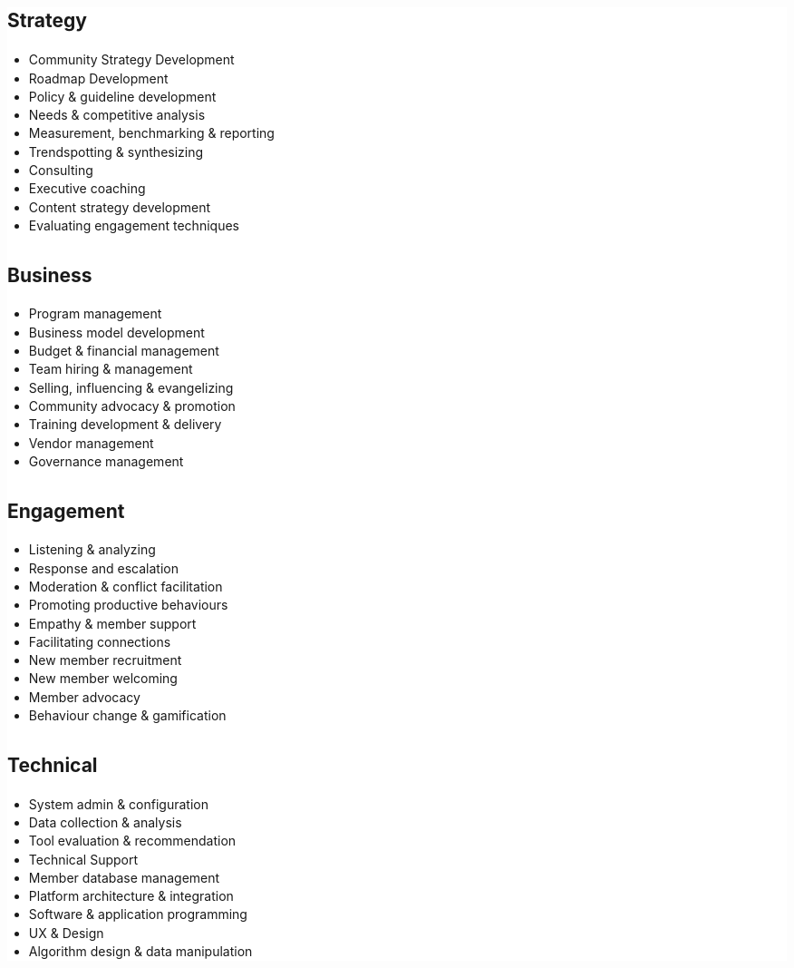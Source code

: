## Strategy

* Community Strategy Development
* Roadmap Development
* Policy & guideline development
* Needs & competitive analysis
* Measurement, benchmarking & reporting
* Trendspotting & synthesizing
* Consulting
* Executive coaching
* Content strategy development
* Evaluating engagement techniques

## Business

* Program management
* Business model development
* Budget & financial management
* Team hiring & management
* Selling, influencing & evangelizing
* Community advocacy & promotion
* Training development & delivery
* Vendor management
* Governance management

## Engagement

* Listening & analyzing
* Response and escalation
* Moderation & conflict facilitation
* Promoting productive behaviours
* Empathy & member support
* Facilitating connections
* New member recruitment
* New member welcoming
* Member advocacy
* Behaviour change & gamification

## Technical

* System admin & configuration
* Data collection & analysis
* Tool evaluation & recommendation
* Technical Support
* Member database management
* Platform architecture & integration
* Software & application programming
* UX & Design
* Algorithm design & data manipulation
